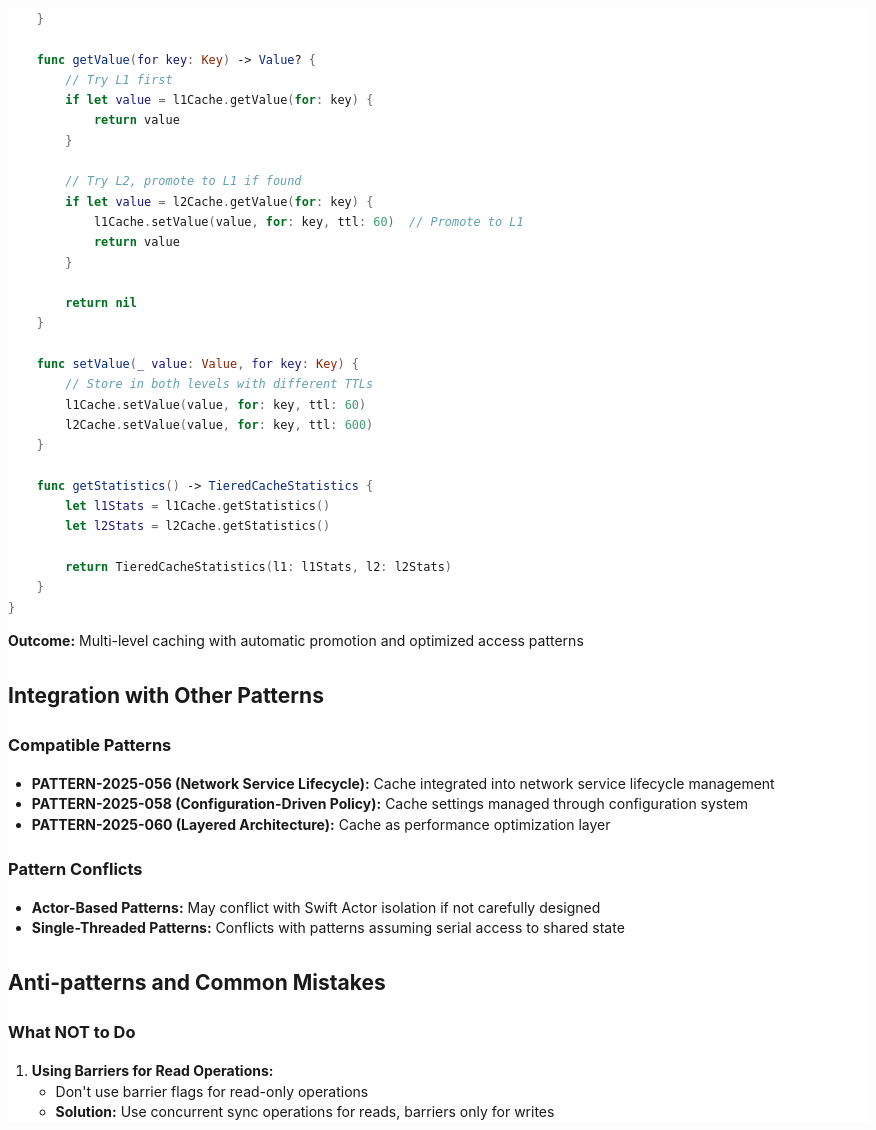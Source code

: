```swift
    }
    
    func getValue(for key: Key) -> Value? {
        // Try L1 first
        if let value = l1Cache.getValue(for: key) {
            return value
        }
        
        // Try L2, promote to L1 if found
        if let value = l2Cache.getValue(for: key) {
            l1Cache.setValue(value, for: key, ttl: 60)  // Promote to L1
            return value
        }
        
        return nil
    }
    
    func setValue(_ value: Value, for key: Key) {
        // Store in both levels with different TTLs
        l1Cache.setValue(value, for: key, ttl: 60)
        l2Cache.setValue(value, for: key, ttl: 600)
    }
    
    func getStatistics() -> TieredCacheStatistics {
        let l1Stats = l1Cache.getStatistics()
        let l2Stats = l2Cache.getStatistics()
        
        return TieredCacheStatistics(l1: l1Stats, l2: l2Stats)
    }
}
```
**Outcome:** Multi-level caching with automatic promotion and optimized access patterns

## Integration with Other Patterns

### Compatible Patterns
- **PATTERN-2025-056 (Network Service Lifecycle):** Cache integrated into network service lifecycle management
- **PATTERN-2025-058 (Configuration-Driven Policy):** Cache settings managed through configuration system
- **PATTERN-2025-060 (Layered Architecture):** Cache as performance optimization layer

### Pattern Conflicts
- **Actor-Based Patterns:** May conflict with Swift Actor isolation if not carefully designed
- **Single-Threaded Patterns:** Conflicts with patterns assuming serial access to shared state

## Anti-patterns and Common Mistakes

### What NOT to Do
1. **Using Barriers for Read Operations:**
   - Don't use barrier flags for read-only operations
   - **Solution:** Use concurrent sync operations for reads, barriers only for writes
